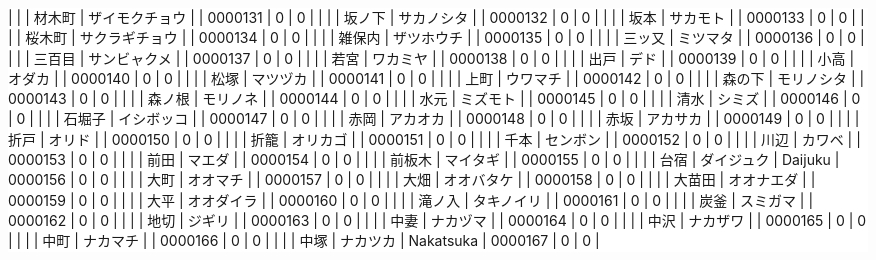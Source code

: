 |  |  | 材木町 | ザイモクチョウ |  | 0000131 | 0 | 0 |
|  |  | 坂ノ下 | サカノシタ |  | 0000132 | 0 | 0 |
|  |  | 坂本 | サカモト |  | 0000133 | 0 | 0 |
|  |  | 桜木町 | サクラギチョウ |  | 0000134 | 0 | 0 |
|  |  | 雑保内 | ザツホウチ |  | 0000135 | 0 | 0 |
|  |  | 三ッ又 | ミツマタ |  | 0000136 | 0 | 0 |
|  |  | 三百目 | サンビャクメ |  | 0000137 | 0 | 0 |
|  |  | 若宮 | ワカミヤ |  | 0000138 | 0 | 0 |
|  |  | 出戸 | デド |  | 0000139 | 0 | 0 |
|  |  | 小高 | オダカ |  | 0000140 | 0 | 0 |
|  |  | 松塚 | マツヅカ |  | 0000141 | 0 | 0 |
|  |  | 上町 | ウワマチ |  | 0000142 | 0 | 0 |
|  |  | 森の下 | モリノシタ |  | 0000143 | 0 | 0 |
|  |  | 森ノ根 | モリノネ |  | 0000144 | 0 | 0 |
|  |  | 水元 | ミズモト |  | 0000145 | 0 | 0 |
|  |  | 清水 | シミズ |  | 0000146 | 0 | 0 |
|  |  | 石堀子 | イシボッコ |  | 0000147 | 0 | 0 |
|  |  | 赤岡 | アカオカ |  | 0000148 | 0 | 0 |
|  |  | 赤坂 | アカサカ |  | 0000149 | 0 | 0 |
|  |  | 折戸 | オリド |  | 0000150 | 0 | 0 |
|  |  | 折籠 | オリカゴ |  | 0000151 | 0 | 0 |
|  |  | 千本 | センボン |  | 0000152 | 0 | 0 |
|  |  | 川辺 | カワベ |  | 0000153 | 0 | 0 |
|  |  | 前田 | マエダ |  | 0000154 | 0 | 0 |
|  |  | 前板木 | マイタギ |  | 0000155 | 0 | 0 |
|  |  | 台宿 | ダイジュク | Daijuku | 0000156 | 0 | 0 |
|  |  | 大町 | オオマチ |  | 0000157 | 0 | 0 |
|  |  | 大畑 | オオバタケ |  | 0000158 | 0 | 0 |
|  |  | 大苗田 | オオナエダ |  | 0000159 | 0 | 0 |
|  |  | 大平 | オオダイラ |  | 0000160 | 0 | 0 |
|  |  | 滝ノ入 | タキノイリ |  | 0000161 | 0 | 0 |
|  |  | 炭釜 | スミガマ |  | 0000162 | 0 | 0 |
|  |  | 地切 | ジギリ |  | 0000163 | 0 | 0 |
|  |  | 中妻 | ナカヅマ |  | 0000164 | 0 | 0 |
|  |  | 中沢 | ナカザワ |  | 0000165 | 0 | 0 |
|  |  | 中町 | ナカマチ |  | 0000166 | 0 | 0 |
|  |  | 中塚 | ナカツカ | Nakatsuka | 0000167 | 0 | 0 |